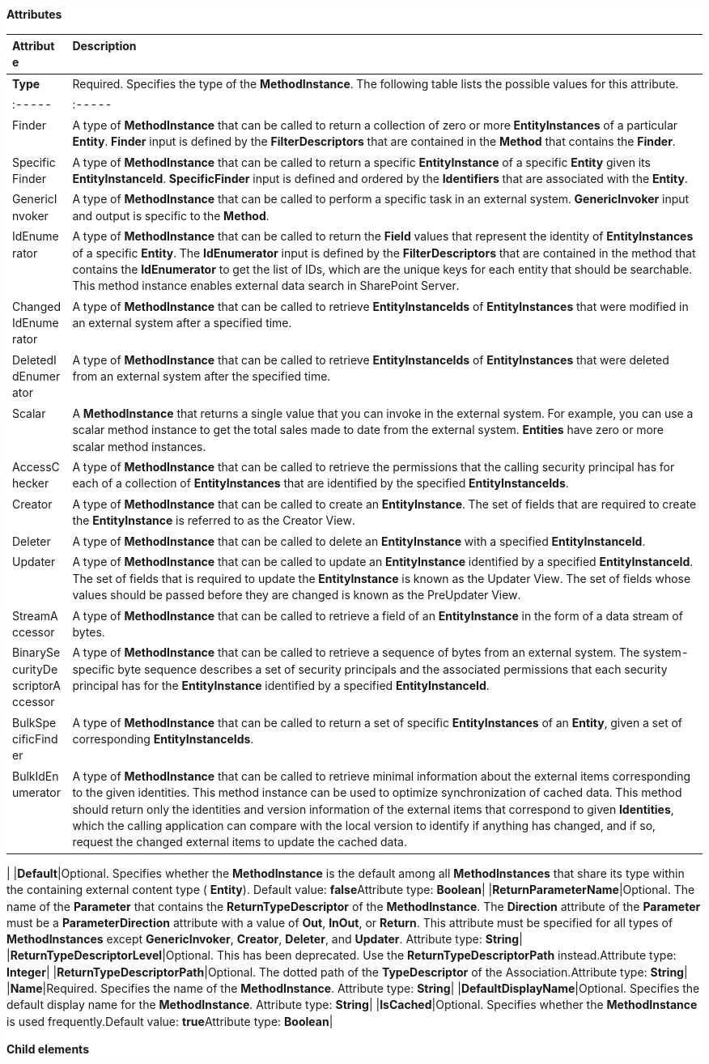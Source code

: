     
    
 **Attributes**
  
    
    


|**Attribute**|**Description**|
|:-----|:-----|
|**Type**|Required. Specifies the type of the **MethodInstance**. The following table lists the possible values for this attribute. |**Value**|**Description**|
|:-----|:-----|
|Finder |A type of **MethodInstance** that can be called to return a collection of zero or more **EntityInstances** of a particular **Entity**. **Finder** input is defined by the **FilterDescriptors** that are contained in the **Method** that contains the **Finder**. |
|SpecificFinder |A type of **MethodInstance** that can be called to return a specific **EntityInstance** of a specific **Entity** given its **EntityInstanceId**. **SpecificFinder** input is defined and ordered by the **Identifiers** that are associated with the **Entity**. |
|GenericInvoker |A type of **MethodInstance** that can be called to perform a specific task in an external system. **GenericInvoker** input and output is specific to the **Method**. |
|IdEnumerator |A type of **MethodInstance** that can be called to return the **Field** values that represent the identity of **EntityInstances** of a specific **Entity**. The **IdEnumerator** input is defined by the **FilterDescriptors** that are contained in the method that contains the **IdEnumerator** to get the list of IDs, which are the unique keys for each entity that should be searchable. This method instance enables external data search in SharePoint Server.|
|ChangedIdEnumerator |A type of **MethodInstance** that can be called to retrieve **EntityInstanceIds** of **EntityInstances** that were modified in an external system after a specified time.|
|DeletedIdEnumerator |A type of **MethodInstance** that can be called to retrieve **EntityInstanceIds** of **EntityInstances** that were deleted from an external system after the specified time.|
|Scalar |A **MethodInstance** that returns a single value that you can invoke in the external system. For example, you can use a scalar method instance to get the total sales made to date from the external system. **Entities** have zero or more scalar method instances.|
|AccessChecker |A type of **MethodInstance** that can be called to retrieve the permissions that the calling security principal has for each of a collection of **EntityInstances** that are identified by the specified **EntityInstanceIds**. |
|Creator |A type of **MethodInstance** that can be called to create an **EntityInstance**. The set of fields that are required to create the **EntityInstance** is referred to as the Creator View.|
|Deleter |A type of **MethodInstance** that can be called to delete an **EntityInstance** with a specified **EntityInstanceId**. |
|Updater |A type of **MethodInstance** that can be called to update an **EntityInstance** identified by a specified **EntityInstanceId**. The set of fields that is required to update the **EntityInstance** is known as the Updater View. The set of fields whose values should be passed before they are changed is known as the PreUpdater View.|
|StreamAccessor |A type of **MethodInstance** that can be called to retrieve a field of an **EntityInstance** in the form of a data stream of bytes.|
|BinarySecurityDescriptorAccessor |A type of **MethodInstance** that can be called to retrieve a sequence of bytes from an external system. The system-specific byte sequence describes a set of security principals and the associated permissions that each security principal has for the **EntityInstance** identified by a specified **EntityInstanceId**. |
|BulkSpecificFinder |A type of **MethodInstance** that can be called to return a set of specific **EntityInstances** of an **Entity**, given a set of corresponding **EntityInstanceIds**. |
|BulkIdEnumerator |A type of **MethodInstance** that can be called to retrieve minimal information about the external items corresponding to the given identities. This method instance can be used to optimize synchronization of cached data. This method should return only the identities and version information of the external items that correspond to given **Identities**, which the calling application can compare with the local version to identify if anything has changed, and if so, request the changed external items to update the cached data. |
   
|
|**Default**|Optional. Specifies whether the **MethodInstance** is the default among all **MethodInstances** that share its type within the containing external content type ( **Entity**). Default value: **false**Attribute type: **Boolean**|
|**ReturnParameterName**|Optional. The name of the **Parameter** that contains the **ReturnTypeDescriptor** of the **MethodInstance**. The **Direction** attribute of the **Parameter** must be a **ParameterDirection** attribute with a value of **Out**, **InOut**, or **Return**. This attribute must be specified for all types of **MethodInstances** except **GenericInvoker**, **Creator**, **Deleter**, and **Updater**. Attribute type: **String**|
|**ReturnTypeDescriptorLevel**|Optional. This has been deprecated. Use the **ReturnTypeDescriptorPath** instead.Attribute type: **Integer**|
|**ReturnTypeDescriptorPath**|Optional. The dotted path of the **TypeDescriptor** of the Association.Attribute type: **String**|
|**Name**|Required. Specifies the name of the **MethodInstance**. Attribute type: **String**|
|**DefaultDisplayName**|Optional. Specifies the default display name for the **MethodInstance**. Attribute type: **String**|
|**IsCached**|Optional. Specifies whether the **MethodInstance** is used frequently.Default value: **true**Attribute type: **Boolean**|
   
 **Child elements**
  
    